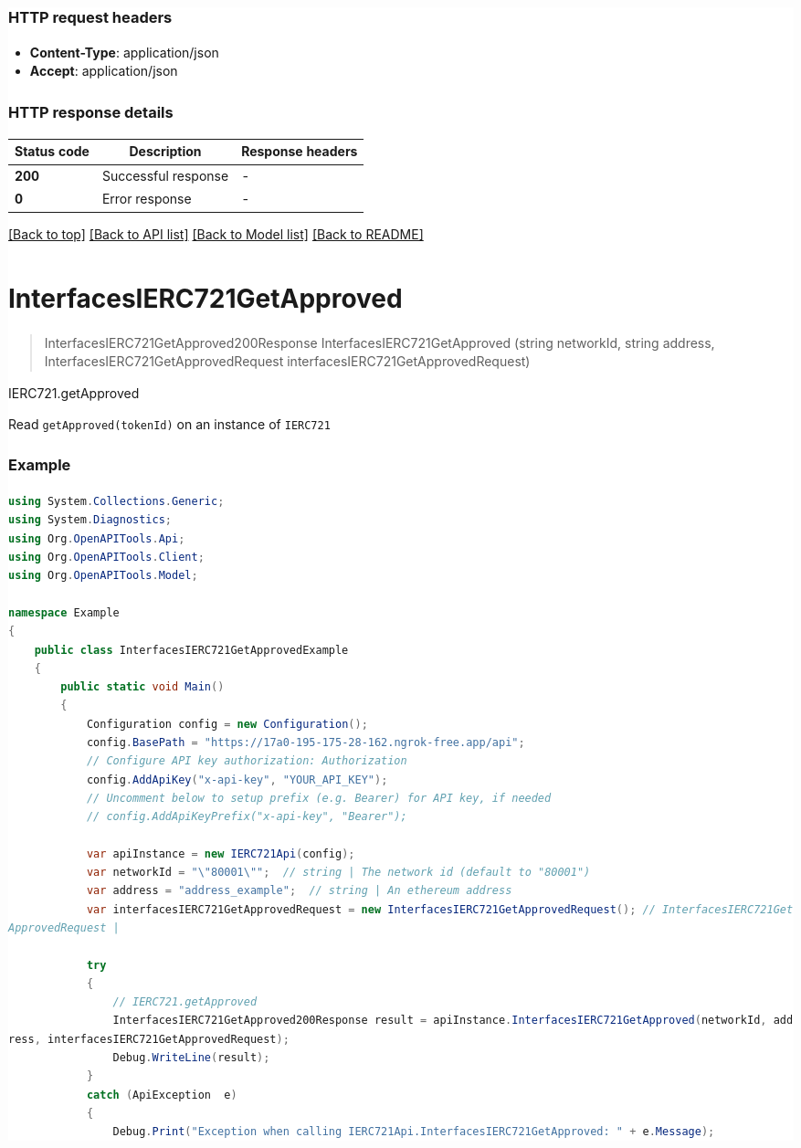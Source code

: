 ### HTTP request headers

 - **Content-Type**: application/json
 - **Accept**: application/json


### HTTP response details
| Status code | Description | Response headers |
|-------------|-------------|------------------|
| **200** | Successful response |  -  |
| **0** | Error response |  -  |

[[Back to top]](#) [[Back to API list]](../README.md#documentation-for-api-endpoints) [[Back to Model list]](../README.md#documentation-for-models) [[Back to README]](../README.md)

<a id="interfacesierc721getapproved"></a>
# **InterfacesIERC721GetApproved**
> InterfacesIERC721GetApproved200Response InterfacesIERC721GetApproved (string networkId, string address, InterfacesIERC721GetApprovedRequest interfacesIERC721GetApprovedRequest)

IERC721.getApproved

Read `getApproved(tokenId)` on an instance of `IERC721`

### Example
```csharp
using System.Collections.Generic;
using System.Diagnostics;
using Org.OpenAPITools.Api;
using Org.OpenAPITools.Client;
using Org.OpenAPITools.Model;

namespace Example
{
    public class InterfacesIERC721GetApprovedExample
    {
        public static void Main()
        {
            Configuration config = new Configuration();
            config.BasePath = "https://17a0-195-175-28-162.ngrok-free.app/api";
            // Configure API key authorization: Authorization
            config.AddApiKey("x-api-key", "YOUR_API_KEY");
            // Uncomment below to setup prefix (e.g. Bearer) for API key, if needed
            // config.AddApiKeyPrefix("x-api-key", "Bearer");

            var apiInstance = new IERC721Api(config);
            var networkId = "\"80001\"";  // string | The network id (default to "80001")
            var address = "address_example";  // string | An ethereum address
            var interfacesIERC721GetApprovedRequest = new InterfacesIERC721GetApprovedRequest(); // InterfacesIERC721GetApprovedRequest | 

            try
            {
                // IERC721.getApproved
                InterfacesIERC721GetApproved200Response result = apiInstance.InterfacesIERC721GetApproved(networkId, address, interfacesIERC721GetApprovedRequest);
                Debug.WriteLine(result);
            }
            catch (ApiException  e)
            {
                Debug.Print("Exception when calling IERC721Api.InterfacesIERC721GetApproved: " + e.Message);
```